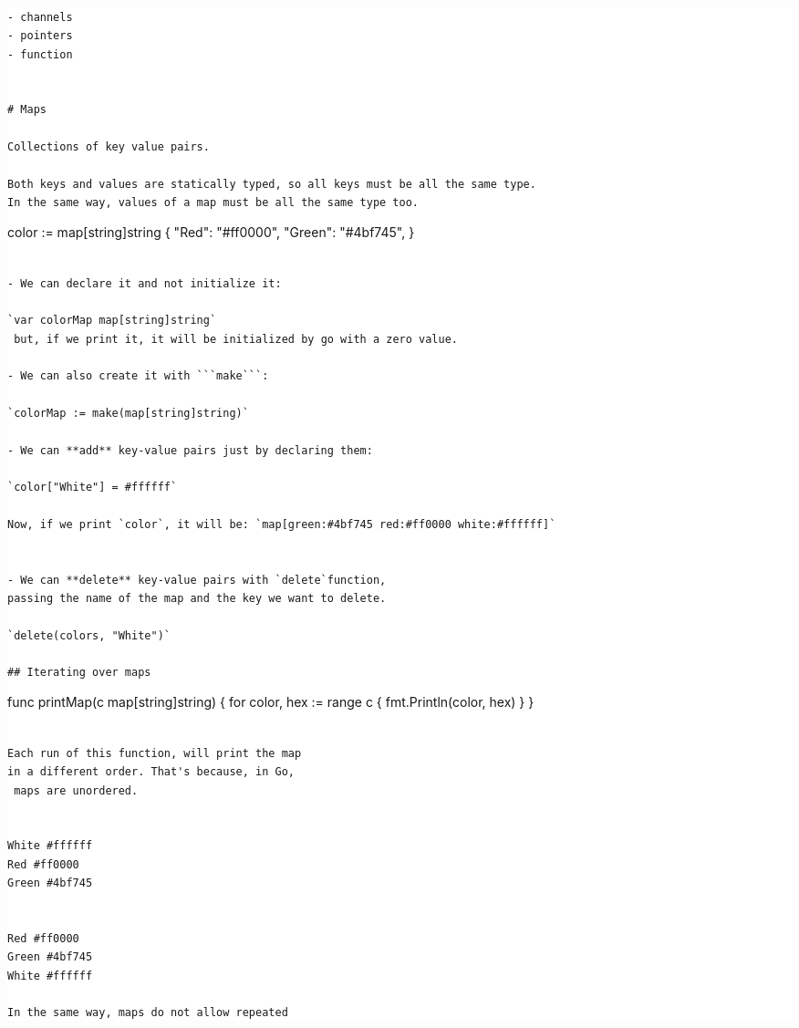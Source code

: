 ```
- channels
- pointers
- function


# Maps

Collections of key value pairs.

Both keys and values are statically typed, so all keys must be all the same type.
In the same way, values of a map must be all the same type too.

```
color := map[string]string {
		"Red":   "#ff0000",
		"Green": "#4bf745",
	}
```

- We can declare it and not initialize it:

`var colorMap map[string]string`
 but, if we print it, it will be initialized by go with a zero value. 

- We can also create it with ```make```:

`colorMap := make(map[string]string)`

- We can **add** key-value pairs just by declaring them:

`color["White"] = #ffffff`

Now, if we print `color`, it will be: `map[green:#4bf745 red:#ff0000 white:#ffffff]`


- We can **delete** key-value pairs with `delete`function,
passing the name of the map and the key we want to delete.

`delete(colors, "White")`

## Iterating over maps
```
func printMap(c map[string]string) {
	for color, hex := range c {
		fmt.Println(color, hex)
	}
}
```

Each run of this function, will print the map 
in a different order. That's because, in Go,
 maps are unordered.


White #ffffff
Red #ff0000
Green #4bf745


Red #ff0000
Green #4bf745
White #ffffff

In the same way, maps do not allow repeated 
```